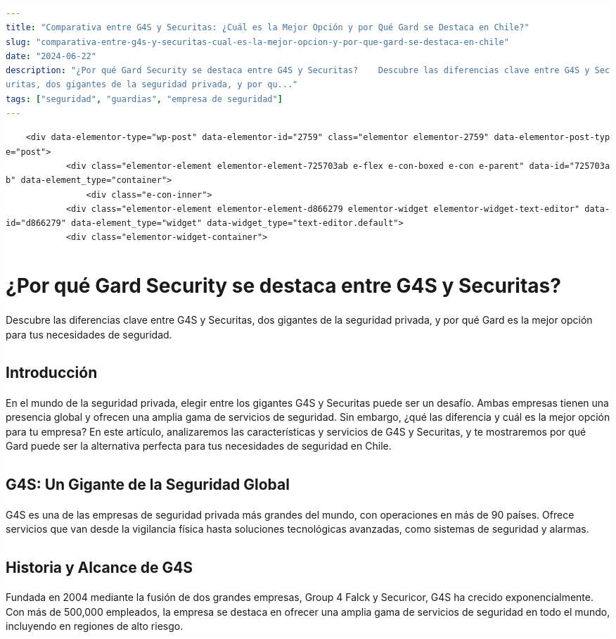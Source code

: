 ```yaml
---
title: "Comparativa entre G4S y Securitas: ¿Cuál es la Mejor Opción y por Qué Gard se Destaca en Chile?"
slug: "comparativa-entre-g4s-y-securitas-cual-es-la-mejor-opcion-y-por-que-gard-se-destaca-en-chile"
date: "2024-06-22"
description: "¿Por qué Gard Security se destaca entre G4S y Securitas?    Descubre las diferencias clave entre G4S y Securitas, dos gigantes de la seguridad privada, y por qu..."
tags: ["seguridad", "guardias", "empresa de seguridad"]
---
```


		<div data-elementor-type="wp-post" data-elementor-id="2759" class="elementor elementor-2759" data-elementor-post-type="post">
				<div class="elementor-element elementor-element-725703ab e-flex e-con-boxed e-con e-parent" data-id="725703ab" data-element_type="container">
					<div class="e-con-inner">
				<div class="elementor-element elementor-element-d866279 elementor-widget elementor-widget-text-editor" data-id="d866279" data-element_type="widget" data-widget_type="text-editor.default">
				<div class="elementor-widget-container">
									
<h1 class="wp-block-heading" id="h-por-que-gard-security-se-destaca-entre-g4s-y-securitas">¿Por qué Gard Security se destaca entre G4S y Securitas?</h1>



<p>Descubre las diferencias clave entre G4S y Securitas, dos gigantes de la seguridad privada, y por qué Gard es la mejor opción para tus necesidades de seguridad.</p>



<h2 class="wp-block-heading" id="h-introduccion">Introducción</h2>



<p>En el mundo de la seguridad privada, elegir entre los gigantes G4S y Securitas puede ser un desafío. Ambas empresas tienen una presencia global y ofrecen una amplia gama de servicios de seguridad. Sin embargo, ¿qué las diferencia y cuál es la mejor opción para tu empresa? En este artículo, analizaremos las características y servicios de G4S y Securitas, y te mostraremos por qué Gard puede ser la alternativa perfecta para tus necesidades de seguridad en Chile.</p>



<h2 class="wp-block-heading" id="h-g4s-un-gigante-de-la-seguridad-global">G4S: Un Gigante de la Seguridad Global</h2>



<p>G4S es una de las empresas de seguridad privada más grandes del mundo, con operaciones en más de 90 países. Ofrece servicios que van desde la vigilancia física hasta soluciones tecnológicas avanzadas, como sistemas de seguridad y alarmas.</p>



<h2 class="wp-block-heading" id="h-historia-y-alcance-de-g4s">Historia y Alcance de G4S</h2>



<p>Fundada en 2004 mediante la fusión de dos grandes empresas, Group 4 Falck y Securicor, G4S ha crecido exponencialmente. Con más de 500,000 empleados, la empresa se destaca en ofrecer una amplia gama de servicios de seguridad en todo el mundo, incluyendo en regiones de alto riesgo.</p>
